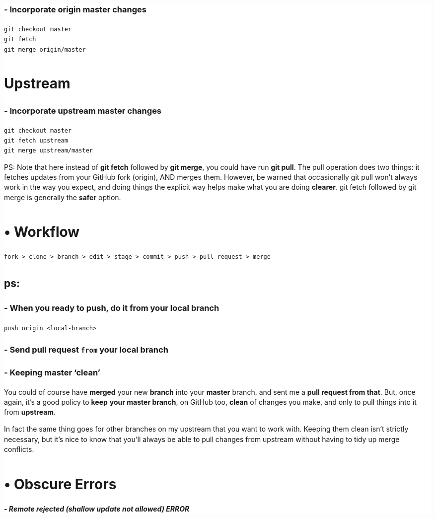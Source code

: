 ### - Incorporate origin master changes

```
git checkout master
git fetch
git merge origin/master
```

# Upstream

### - Incorporate upstream master changes

```
git checkout master
git fetch upstream
git merge upstream/master
```

PS: Note that here instead of **git fetch** followed by **git merge**, you could have run **git pull**. The pull operation does two things: it fetches updates from your GitHub fork (origin), AND merges them. However, be warned that occasionally git pull won’t always work in the way you expect, and doing things the explicit way helps make what you are doing **clearer**. git fetch followed by git merge is generally the **safer** option.

# • Workflow

`fork > clone > branch > edit > stage > commit > push > pull request > merge`

## ps:

### - When you ready to push, do it from your local branch

`push origin <local-branch>`

### - Send pull request `from` your local branch

### - Keeping master ‘clean’

You could of course have **merged** your new **branch** into your **master** branch, and sent me a **pull request from that**. But, once again, it’s a good policy to **keep** **your master branch**, on GitHub too, **clean** of changes you make, and only to pull things into it from **upstream**.

In fact the same thing goes for other branches on my upstream that you want to work with. Keeping them clean isn’t strictly necessary, but it’s nice to know that you’ll always be able to pull changes from upstream without having to tidy up merge conflicts.

# • Obscure Errors

##### - Remote rejected (shallow update not allowed) ERROR
